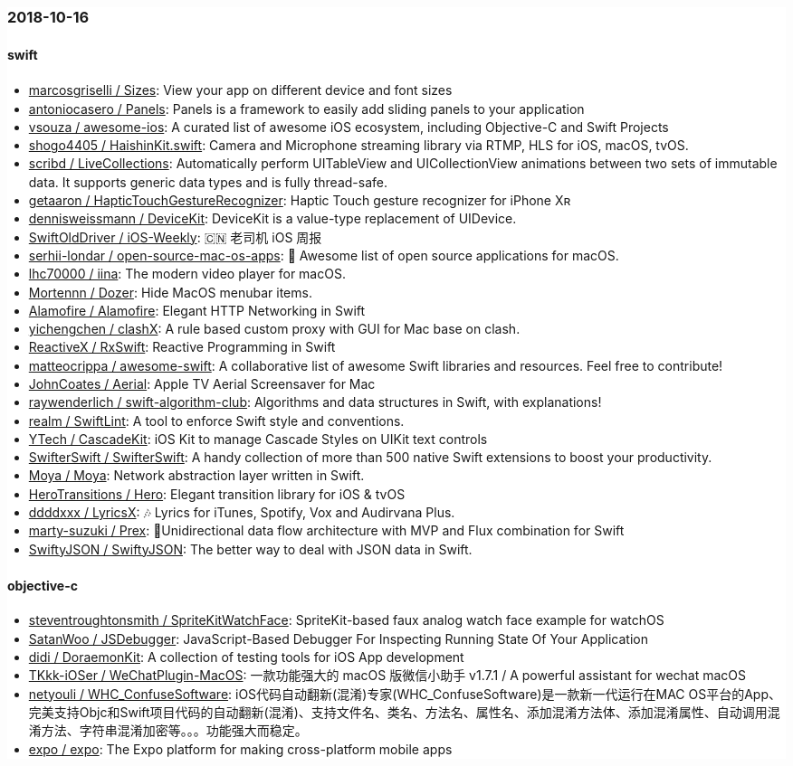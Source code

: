 ### 2018-10-16

#### swift
* [marcosgriselli / Sizes](https://github.com/marcosgriselli/Sizes): View your app on different device and font sizes
* [antoniocasero / Panels](https://github.com/antoniocasero/Panels): Panels is a framework to easily add sliding panels to your application
* [vsouza / awesome-ios](https://github.com/vsouza/awesome-ios): A curated list of awesome iOS ecosystem, including Objective-C and Swift Projects
* [shogo4405 / HaishinKit.swift](https://github.com/shogo4405/HaishinKit.swift): Camera and Microphone streaming library via RTMP, HLS for iOS, macOS, tvOS.
* [scribd / LiveCollections](https://github.com/scribd/LiveCollections): Automatically perform UITableView and UICollectionView animations between two sets of immutable data. It supports generic data types and is fully thread-safe.
* [getaaron / HapticTouchGestureRecognizer](https://github.com/getaaron/HapticTouchGestureRecognizer): Haptic Touch gesture recognizer for iPhone Xʀ
* [dennisweissmann / DeviceKit](https://github.com/dennisweissmann/DeviceKit): DeviceKit is a value-type replacement of UIDevice.
* [SwiftOldDriver / iOS-Weekly](https://github.com/SwiftOldDriver/iOS-Weekly): 🇨🇳 老司机 iOS 周报
* [serhii-londar / open-source-mac-os-apps](https://github.com/serhii-londar/open-source-mac-os-apps): 🚀 Awesome list of open source applications for macOS.
* [lhc70000 / iina](https://github.com/lhc70000/iina): The modern video player for macOS.
* [Mortennn / Dozer](https://github.com/Mortennn/Dozer): Hide MacOS menubar items.
* [Alamofire / Alamofire](https://github.com/Alamofire/Alamofire): Elegant HTTP Networking in Swift
* [yichengchen / clashX](https://github.com/yichengchen/clashX): A rule based custom proxy with GUI for Mac base on clash.
* [ReactiveX / RxSwift](https://github.com/ReactiveX/RxSwift): Reactive Programming in Swift
* [matteocrippa / awesome-swift](https://github.com/matteocrippa/awesome-swift): A collaborative list of awesome Swift libraries and resources. Feel free to contribute!
* [JohnCoates / Aerial](https://github.com/JohnCoates/Aerial): Apple TV Aerial Screensaver for Mac
* [raywenderlich / swift-algorithm-club](https://github.com/raywenderlich/swift-algorithm-club): Algorithms and data structures in Swift, with explanations!
* [realm / SwiftLint](https://github.com/realm/SwiftLint): A tool to enforce Swift style and conventions.
* [YTech / CascadeKit](https://github.com/YTech/CascadeKit): iOS Kit to manage Cascade Styles on UIKit text controls
* [SwifterSwift / SwifterSwift](https://github.com/SwifterSwift/SwifterSwift): A handy collection of more than 500 native Swift extensions to boost your productivity.
* [Moya / Moya](https://github.com/Moya/Moya): Network abstraction layer written in Swift.
* [HeroTransitions / Hero](https://github.com/HeroTransitions/Hero): Elegant transition library for iOS & tvOS
* [ddddxxx / LyricsX](https://github.com/ddddxxx/LyricsX): 🎶 Lyrics for iTunes, Spotify, Vox and Audirvana Plus.
* [marty-suzuki / Prex](https://github.com/marty-suzuki/Prex): 🔁Unidirectional data flow architecture with MVP and Flux combination for Swift
* [SwiftyJSON / SwiftyJSON](https://github.com/SwiftyJSON/SwiftyJSON): The better way to deal with JSON data in Swift.

#### objective-c
* [steventroughtonsmith / SpriteKitWatchFace](https://github.com/steventroughtonsmith/SpriteKitWatchFace): SpriteKit-based faux analog watch face example for watchOS
* [SatanWoo / JSDebugger](https://github.com/SatanWoo/JSDebugger): JavaScript-Based Debugger For Inspecting Running State Of Your Application
* [didi / DoraemonKit](https://github.com/didi/DoraemonKit): A collection of testing tools for iOS App development
* [TKkk-iOSer / WeChatPlugin-MacOS](https://github.com/TKkk-iOSer/WeChatPlugin-MacOS): 一款功能强大的 macOS 版微信小助手 v1.7.1 / A powerful assistant for wechat macOS
* [netyouli / WHC_ConfuseSoftware](https://github.com/netyouli/WHC_ConfuseSoftware): iOS代码自动翻新(混淆)专家(WHC_ConfuseSoftware)是一款新一代运行在MAC OS平台的App、完美支持Objc和Swift项目代码的自动翻新(混淆)、支持文件名、类名、方法名、属性名、添加混淆方法体、添加混淆属性、自动调用混淆方法、字符串混淆加密等。。。功能强大而稳定。
* [expo / expo](https://github.com/expo/expo): The Expo platform for making cross-platform mobile apps